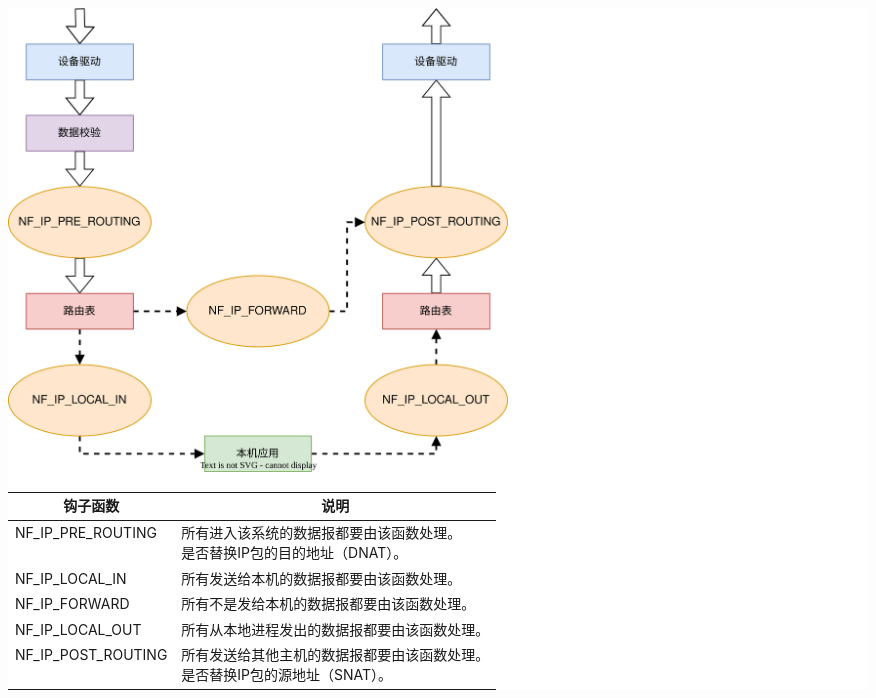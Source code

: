 <img src="../../pictures/Linux-数据包通信步骤2023101122131.drawio.svg" width="500"/>

| 钩子函数              | 说明                                                         |
| --------------------- | ------------------------------------------------------------ |
| NF\_IP\_PRE\_ROUTING  | 所有进入该系统的数据报都要由该函数处理。<br />是否替换IP包的目的地址（DNAT）。 |
| NF\_IP\_LOCAL\_IN     | 所有发送给本机的数据报都要由该函数处理。                     |
| NF\_IP\_FORWARD       | 所有不是发给本机的数据报都要由该函数处理。                   |
| NF\_IP\_LOCAL\_OUT    | 所有从本地进程发出的数据报都要由该函数处理。                 |
| NF\_IP\_POST\_ROUTING | 所有发送给其他主机的数据报都要由该函数处理。<br />是否替换IP包的源地址（SNAT）。 |
